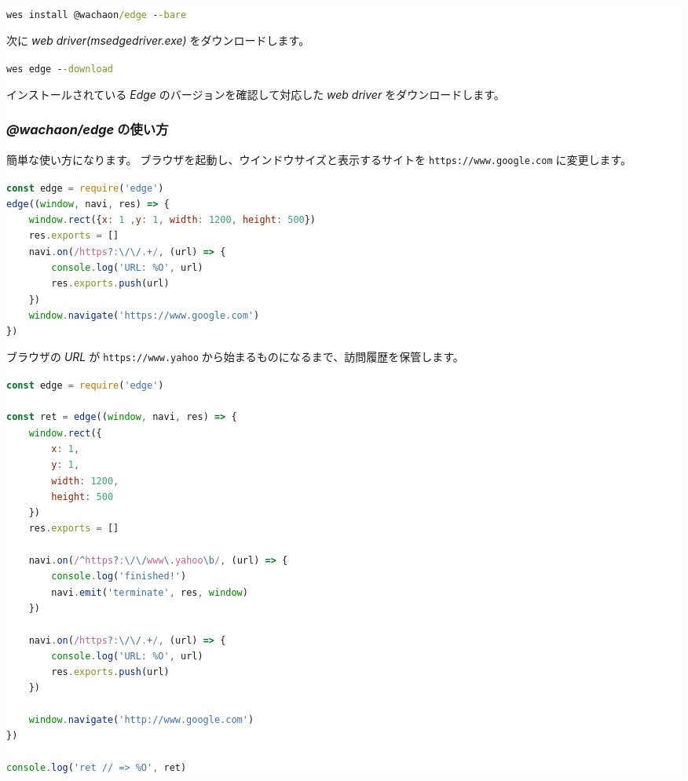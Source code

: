 ```bat
wes install @wachaon/edge --bare
```

次に *web driver(msedgedriver.exe)* をダウンロードします。

```bat
wes edge --download
```

インストールされている *Edge* のバージョンを確認して対応した *web driver* をダウンロードします。

### *@wachaon/edge* の使い方
簡単な使い方になります。
ブラウザを起動し、ウインドウサイズと表示するサイトを `https://www.google.com` に変更します。

```javascript
const edge = require('edge')
edge((window, navi, res) => {
    window.rect({x: 1 ,y: 1, width: 1200, height: 500})
    res.exports = []
    navi.on(/https?:\/\/.+/, (url) => {
        console.log('URL: %O', url)
        res.exports.push(url)
    })
    window.navigate('https://www.google.com')
})
```

ブラウザの *URL* が `https://www.yahoo` から始まるものになるまで、訪問履歴を保管します。

```javascript
const edge = require('edge')

const ret = edge((window, navi, res) => {
    window.rect({
        x: 1,
        y: 1,
        width: 1200,
        height: 500
    })
    res.exports = []

    navi.on(/^https?:\/\/www\.yahoo\b/, (url) => {
        console.log('finished!')
        navi.emit('terminate', res, window)
    })

    navi.on(/https?:\/\/.+/, (url) => {
        console.log('URL: %O', url)
        res.exports.push(url)
    })

    window.navigate('http://www.google.com')
})

console.log('ret // => %O', ret)
```
